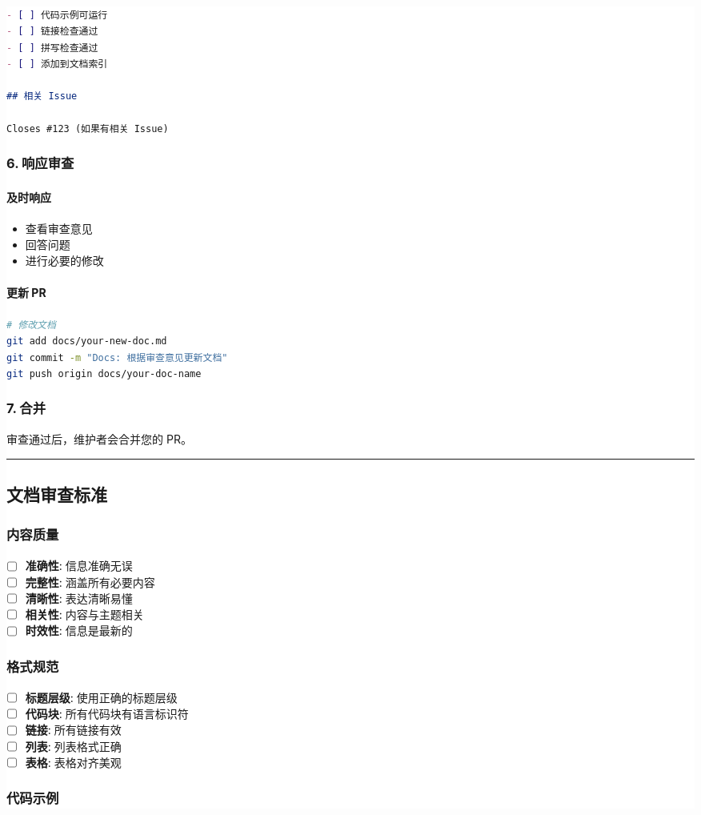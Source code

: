 ```markdown
- [ ] 代码示例可运行
- [ ] 链接检查通过
- [ ] 拼写检查通过
- [ ] 添加到文档索引

## 相关 Issue

Closes #123 (如果有相关 Issue)
```

### 6. 响应审查

#### 及时响应

- 查看审查意见
- 回答问题
- 进行必要的修改

#### 更新 PR

```bash
# 修改文档
git add docs/your-new-doc.md
git commit -m "Docs: 根据审查意见更新文档"
git push origin docs/your-doc-name
```

### 7. 合并

审查通过后，维护者会合并您的 PR。

---

## 文档审查标准

### 内容质量

- [ ] **准确性**: 信息准确无误
- [ ] **完整性**: 涵盖所有必要内容
- [ ] **清晰性**: 表达清晰易懂
- [ ] **相关性**: 内容与主题相关
- [ ] **时效性**: 信息是最新的

### 格式规范

- [ ] **标题层级**: 使用正确的标题层级
- [ ] **代码块**: 所有代码块有语言标识符
- [ ] **链接**: 所有链接有效
- [ ] **列表**: 列表格式正确
- [ ] **表格**: 表格对齐美观

### 代码示例
